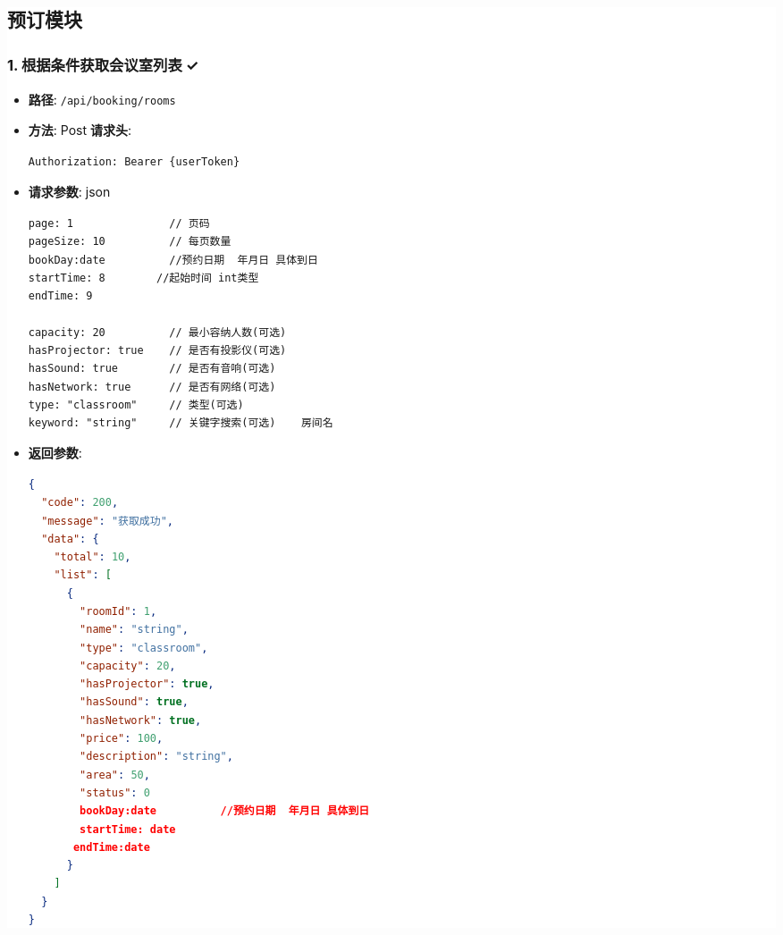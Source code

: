 ## 预订模块

### 1. 根据条件获取会议室列表    ✓  

- **路径**: `/api/booking/rooms`

- **方法**: Post
  **请求头**: 
  
  ```
  Authorization: Bearer {userToken}
  ```

- **请求参数**:   json
  
  ```
  page: 1               // 页码
  pageSize: 10          // 每页数量
  bookDay:date          //预约日期  年月日 具体到日
  startTime: 8        //起始时间 int类型
  endTime: 9
  
  capacity: 20          // 最小容纳人数(可选)
  hasProjector: true    // 是否有投影仪(可选)
  hasSound: true        // 是否有音响(可选)
  hasNetwork: true      // 是否有网络(可选)
  type: "classroom"     // 类型(可选)
  keyword: "string"     // 关键字搜索(可选)    房间名
  ```

- **返回参数**:
  
  ```json
  {
    "code": 200,
    "message": "获取成功",
    "data": {
      "total": 10,
      "list": [
        {
          "roomId": 1,
          "name": "string",
          "type": "classroom",
          "capacity": 20,
          "hasProjector": true,
          "hasSound": true,
          "hasNetwork": true,
          "price": 100,
          "description": "string",
          "area": 50,
          "status": 0
          bookDay:date          //预约日期  年月日 具体到日
          startTime: date
         endTime:date
        }
      ]
    }
  }
  ```
